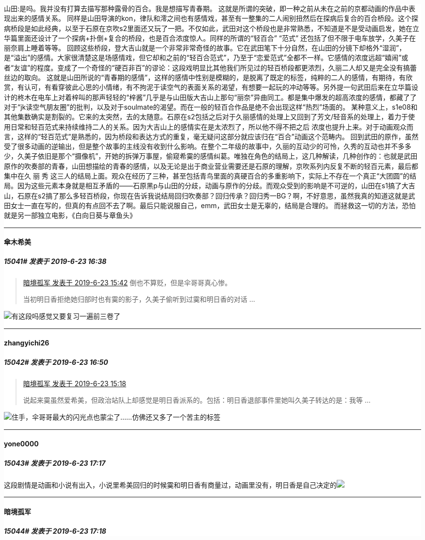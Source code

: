 山田:是吗。我并没有打算去描写那种露骨的百合。我是想描写青春期。 </blockquote>
这就是所谓的突破，即一种之前从未在之前的京都动画的作品中表现出来的感情关系。
同样是山田导演的kon，律队和澪之间也有感情戏，甚至有一整集的二人闹别扭然后在探病后复合的百合桥段。这个探病桥段是如此经典，以至于石原在京吹s2里面还又玩了一把。不仅如此，武田对这个桥段也是非常熟悉，不知道是不是受动画启发，她在立华篇里面还设计了一个探病+扑倒+复合的桥段，也是百合浓度惊人。同样的所谓的“轻百合” “范式” 还包括了但不限于电车放学，久美子在丽奈肩上睡着等等。
回顾这些桥段，登大吉山就是一个非常非常奇怪的故事。它在武田笔下十分自然，在山田的分镜下却格外“湿润”，是“溢出”的感情。大家很清楚这是场感情戏，但它却和之前的“轻百合范式”，乃至于“恋爱范式”全都不一样。它感情的浓度远超“嬉闹”或者“友谊”的程度。变成了一个奇怪的“硬百非百”的谬论：这段戏明显比其他我们所见过的轻百桥段都更浓烈，久丽二人却又是完全没有搞蕾丝边的取向。
这就是山田所说的“青春期的感情”，这样的感情中性别是模糊的，是脱离了既定的标签，纯粹的二人的感情，有期待，有欣赏，有认可，有看穿彼此心思的小情绪，有不拘泥于读空气的表面关系的渴望，有想要一起玩的冲动等等。另外提一句武田后来在立华篇设计的柊木在电车上对着梓叫的那声轻轻的“梓酱”几乎是与山田版大吉山上那句“丽奈”异曲同工。都是集中爆发的超高浓度的感情，都藏了了对于“jk读空气朋友圈”的批判，以及对于soulmate的渴望。而在一般的轻百合作品是绝不会出现这样“热烈”场面的。
某种意义上，s1e08和其他集数确实是割裂的。它来的太突然，去的太随意。石原在s2包括之后对于久丽感情的处理上又回到了芳文/轻音系的处理上，着力于使用日常和轻百范式来持续维持二人的关系。因为大吉山上的感情实在是太浓烈了，所以他不得不把之后 浓度也提升上来。对于动画观众而言，这样的“轻百范式”是熟悉的，因为桥段和表达方式的重复，毫无疑问这部分就应该归在“百合”动画这个范畴内。
回到武田的原作，虽然受了很多动画的逆输出，但是整个故事的主线没有收到什么影响。在整个二年级的故事中，久丽的互动少的可怜，久秀的互动也并不多多少，久美子依旧是那个“摄像机”，开她的拆弹万事屋，偷窥希霙的感情纠葛。唯独在角色的结局上，这几种解读，几种创作的：也就是武田原作的吹奏部的青春，山田想描绘的青春的感情，以及无论是出于商业营业需要还是石原的理解，京吹系列内反复不断的轻百元素，最后都集中在久 丽 秀 这三人的结局上面。观众在经历了三种，甚至包括青鸟里面的真硬百合的多重影响下，实际上不存在一个真正“大团圆”的结局。因为这些元素本身就是相互矛盾的——石原黑p与山田的分歧，动画与原作的分歧。而观众受到的影响是不可逆的，山田在s1搞了大吉山，石原在s2搞了那么多轻百桥段，你现在告诉我说结局回归吹奏部？回归传承？回归秀一BG？啊，不好意思，虽然我真的知道这就是武田女士一直在写的，但真的有点回不去了啊。最后只能说服自己，emm，武田女士是无辜的，结局是合理的。
而拯救这一切的方法，恐怕就是另一部独立电影，《白向日葵与章鱼头》

*****

####  傘木希美  
##### 15041#       发表于 2019-6-23 16:38

<blockquote><a href="httphttps://bbs.saraba1st.com/2b/forum.php?mod=redirect&amp;goto=findpost&amp;pid=44242947&amp;ptid=1336553" target="_blank">暗境孤军 发表于 2019-6-23 15:42</a>
倒也不算贬，但是伞哥哥真心惨。

当初明日香拒绝她归部时也有霙的影子，久美子偷听到过霙和明日香的对话 ...</blockquote>
<img src="https://static.saraba1st.com/image/smiley/face2017/069.png" referrerpolicy="no-referrer">有这段吗感觉又要复习一遍前三卷了

*****

####  zhangyichi26  
##### 15042#       发表于 2019-6-23 16:50

<blockquote><a href="httphttps://bbs.saraba1st.com/2b/forum.php?mod=redirect&amp;goto=findpost&amp;pid=44242709&amp;ptid=1336553" target="_blank">暗境孤军 发表于 2019-6-23 15:18</a>

说起来霙虽然爱希美，但政治站队上却感觉是明日香派系的。包括：明日香退部事件里她叫久美子转达的是：我等 ...</blockquote>
<img src="https://static.saraba1st.com/image/smiley/face2017/068.png" referrerpolicy="no-referrer">住手，伞哥哥最大的闪光点也蒙尘了……仿佛还又多了一个苦主的标签

*****

####  yone0000  
##### 15043#       发表于 2019-6-23 17:17

这段剧情是动画和小说有出入，小说里希美回归的时候霙和明日香有商量过，动画里没有，明日香是自己决定的<img src="https://static.saraba1st.com/image/smiley/face2017/068.png" referrerpolicy="no-referrer">

*****

####  暗境孤军  
##### 15044#       发表于 2019-6-23 17:18
